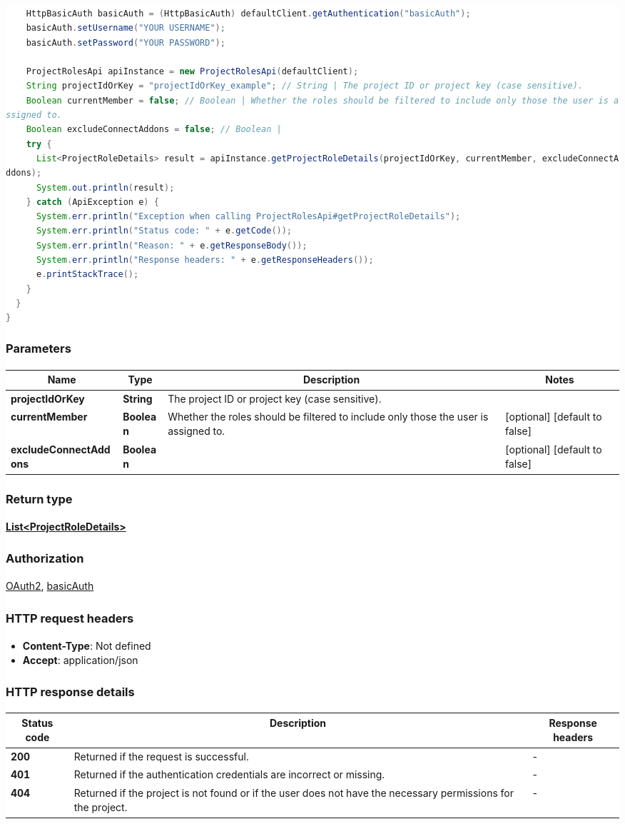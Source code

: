 ```java
    HttpBasicAuth basicAuth = (HttpBasicAuth) defaultClient.getAuthentication("basicAuth");
    basicAuth.setUsername("YOUR USERNAME");
    basicAuth.setPassword("YOUR PASSWORD");

    ProjectRolesApi apiInstance = new ProjectRolesApi(defaultClient);
    String projectIdOrKey = "projectIdOrKey_example"; // String | The project ID or project key (case sensitive).
    Boolean currentMember = false; // Boolean | Whether the roles should be filtered to include only those the user is assigned to.
    Boolean excludeConnectAddons = false; // Boolean | 
    try {
      List<ProjectRoleDetails> result = apiInstance.getProjectRoleDetails(projectIdOrKey, currentMember, excludeConnectAddons);
      System.out.println(result);
    } catch (ApiException e) {
      System.err.println("Exception when calling ProjectRolesApi#getProjectRoleDetails");
      System.err.println("Status code: " + e.getCode());
      System.err.println("Reason: " + e.getResponseBody());
      System.err.println("Response headers: " + e.getResponseHeaders());
      e.printStackTrace();
    }
  }
}
```

### Parameters

| Name | Type | Description  | Notes |
|------------- | ------------- | ------------- | -------------|
| **projectIdOrKey** | **String**| The project ID or project key (case sensitive). | |
| **currentMember** | **Boolean**| Whether the roles should be filtered to include only those the user is assigned to. | [optional] [default to false] |
| **excludeConnectAddons** | **Boolean**|  | [optional] [default to false] |

### Return type

[**List&lt;ProjectRoleDetails&gt;**](ProjectRoleDetails.md)

### Authorization

[OAuth2](../README.md#OAuth2), [basicAuth](../README.md#basicAuth)

### HTTP request headers

 - **Content-Type**: Not defined
 - **Accept**: application/json

### HTTP response details
| Status code | Description | Response headers |
|-------------|-------------|------------------|
| **200** | Returned if the request is successful. |  -  |
| **401** | Returned if the authentication credentials are incorrect or missing. |  -  |
| **404** | Returned if the project is not found or if the user does not have the necessary permissions for the project. |  -  |
